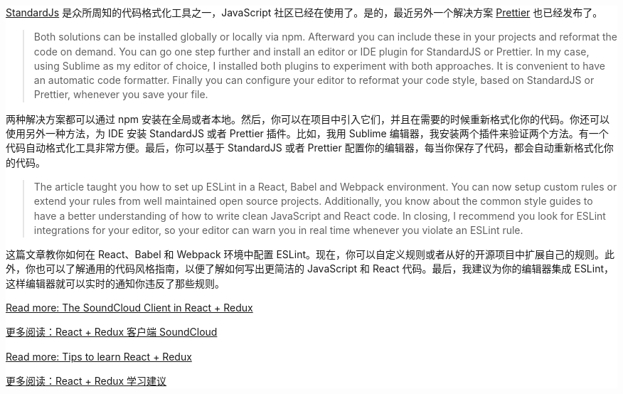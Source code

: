 [StandardJs](https://github.com/feross/standard) 是众所周知的代码格式化工具之一，JavaScript 社区已经在使用了。是的，最近另外一个解决方案 [Prettier](http://jlongster.com/A-Prettier-Formatter) 也已经发布了。

> Both solutions can be installed globally or locally via npm. Afterward you can include these in your projects and reformat the code on demand. You can go one step further and install an editor or IDE plugin for StandardJS or Prettier. In my case, using Sublime as my editor of choice, I installed both plugins to experiment with both approaches. It is convenient to have an automatic code formatter. Finally you can configure your editor to reformat your code style, based on StandardJS or Prettier, whenever you save your file.

两种解决方案都可以通过 npm 安装在全局或者本地。然后，你可以在项目中引入它们，并且在需要的时候重新格式化你的代码。你还可以使用另外一种方法，为 IDE 安装 StandardJS 或者 Prettier 插件。比如，我用 Sublime 编辑器，我安装两个插件来验证两个方法。有一个代码自动格式化工具非常方便。最后，你可以基于 StandardJS 或者 Prettier 配置你的编辑器，每当你保存了代码，都会自动重新格式化你的代码。

> The article taught you how to set up ESLint in a React, Babel and Webpack environment. You can now setup custom rules or extend your rules from well maintained open source projects. Additionally, you know about the common style guides to have a better understanding of how to write clean JavaScript and React code. In closing, I recommend you look for ESLint integrations for your editor, so your editor can warn you in real time whenever you violate an ESLint rule.

这篇文章教你如何在 React、Babel 和 Webpack 环境中配置 ESLint。现在，你可以自定义规则或者从好的开源项目中扩展自己的规则。此外，你也可以了解通用的代码风格指南，以便了解如何写出更简洁的 JavaScript 和 React 代码。最后，我建议为你的编辑器集成 ESLint，这样编辑器就可以实时的通知你违反了那些规则。

[Read more: The SoundCloud Client in React + Redux](https://www.robinwieruch.de/the-soundcloud-client-in-react-redux/)

[更多阅读：React + Redux 客户端 SoundCloud](https://www.robinwieruch.de/the-soundcloud-client-in-react-redux/)

[Read more: Tips to learn React + Redux](https://www.robinwieruch.de/tips-to-learn-react-redux/)

[更多阅读：React + Redux 学习建议](https://www.robinwieruch.de/tips-to-learn-react-redux/)
